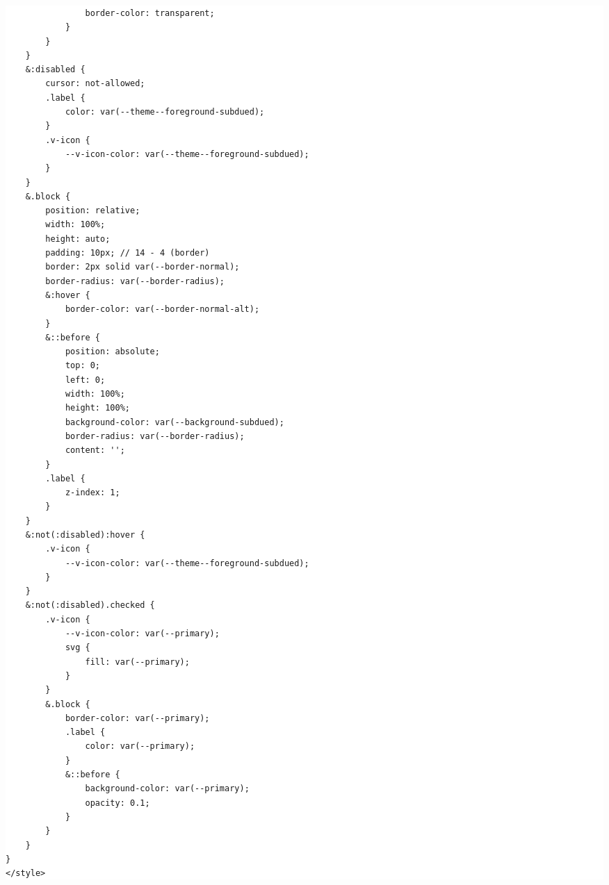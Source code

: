 ```vue
                border-color: transparent;
            }
        }
    }
	&:disabled {
		cursor: not-allowed;
		.label {
			color: var(--theme--foreground-subdued);
		}
		.v-icon {
			--v-icon-color: var(--theme--foreground-subdued);
		}
	}
	&.block {
		position: relative;
		width: 100%;
		height: auto;
		padding: 10px; // 14 - 4 (border)
		border: 2px solid var(--border-normal);
		border-radius: var(--border-radius);
        &:hover {
            border-color: var(--border-normal-alt);
        }
		&::before {
			position: absolute;
			top: 0;
			left: 0;
			width: 100%;
			height: 100%;
			background-color: var(--background-subdued);
			border-radius: var(--border-radius);
			content: '';
		}
		.label {
			z-index: 1;
		}
	}
	&:not(:disabled):hover {
		.v-icon {
			--v-icon-color: var(--theme--foreground-subdued);
		}
	}
	&:not(:disabled).checked {
		.v-icon {
			--v-icon-color: var(--primary);
			svg {
				fill: var(--primary);
			}
		}
		&.block {
			border-color: var(--primary);
			.label {
				color: var(--primary);
			}
			&::before {
				background-color: var(--primary);
				opacity: 0.1;
			}
		}
	}
}
</style>
```